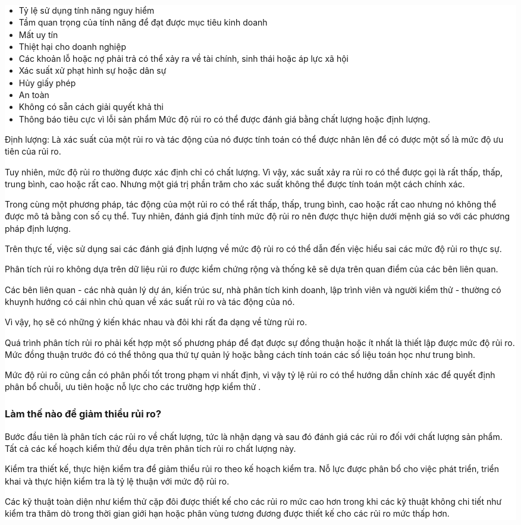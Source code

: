 - Tỷ lệ sử dụng tính năng nguy hiểm
- Tầm quan trọng của tính năng để đạt được mục tiêu kinh doanh
- Mất uy tín
- Thiệt hại cho doanh nghiệp
- Các khoản lỗ hoặc nợ phải trả có thể xảy ra về tài chính, sinh thái hoặc áp lực xã hội
- Xác suất xử phạt hình sự hoặc dân sự
- Hủy giấy phép
- An toàn
- Không có sẵn cách giải quyết khả thi
- Thông báo tiêu cực vì lỗi sản phẩm
Mức độ rủi ro có thể được đánh giá bằng chất lượng hoặc định lượng.

Định lượng: Là xác suất của một rủi ro và tác động của nó được tính toán có thể được nhân lên để có được một số là mức độ ưu tiên của rủi ro.

Tuy nhiên, mức độ rủi ro thường được xác định chỉ có chất lượng. Vì vậy, xác suất xảy ra rủi ro có thể được gọi là rất thấp, thấp, trung bình, cao hoặc rất cao. Nhưng một giá trị phần trăm cho xác suất không thể được tính toán một cách chính xác.

Trong cùng một phương pháp, tác động của một rủi ro có thể rất thấp, thấp, trung bình, cao hoặc rất cao nhưng nó không thể được mô tả bằng con số cụ thể. Tuy nhiên, đánh giá định tính mức độ rủi ro nên được thực hiện dưới mệnh giá so với các phương pháp định lượng.


Trên thực tế, việc sử dụng sai các đánh giá định lượng về mức độ rủi ro có thể dẫn đến việc hiểu sai các  mức độ rủi ro thực sự.


Phân tích rủi ro không dựa trên dữ liệu rủi ro được kiểm chứng rộng và thống kê sẽ dựa trên quan điểm của các bên liên quan.


Các bên liên quan - các nhà quản lý dự án, kiến trúc sư, nhà phân tích kinh doanh, lập trình viên và người kiểm thử - thường có khuynh hướng có cái nhìn chủ quan về xác suất rủi ro và tác động của nó.


Vì vậy, họ sẽ có những ý kiến khác nhau và đôi khi rất đa dạng về từng rủi ro.


Quá trình phân tích rủi ro phải kết hợp một số phương pháp để đạt được sự đồng thuận hoặc ít nhất là thiết lập được mức độ rủi ro. Mức đồng thuận trước đó có thể thông qua thứ tự quản lý hoặc bằng cách tính toán các số liệu toán học như trung bình.


Mức độ rủi ro cũng cần có phân phối tốt trong phạm vi nhất định, vì vậy tỷ lệ rủi ro có thể  hướng dẫn chính xác để quyết định phân bổ chuỗi, ưu tiên hoặc nỗ lực cho các trường hợp kiểm thử .

### Làm thế nào để giảm thiểu rủi ro?
Bước đầu tiên là phân tích các rủi ro về chất lượng, tức là nhận dạng và sau đó đánh giá các rủi ro đối với chất lượng sản phẩm. Tất cả các kế hoạch kiểm thử đều dựa trên phân tích rủi ro chất lượng này.

Kiểm tra thiết kế, thực hiện kiểm tra để giảm thiểu rủi ro theo kế hoạch kiểm tra. Nỗ lực được phân bổ cho việc phát triển, triển khai và thực hiện kiểm tra là tỷ lệ thuận với mức độ rủi ro.

Các kỹ thuật toàn diện như kiểm thử cặp đôi được thiết kế cho các rủi ro mức cao hơn trong khi các kỹ thuật không chi tiết như kiểm tra thăm dò trong thời gian giới hạn hoặc phân vùng tương đương được thiết kế cho các rủi ro mức thấp hơn.

